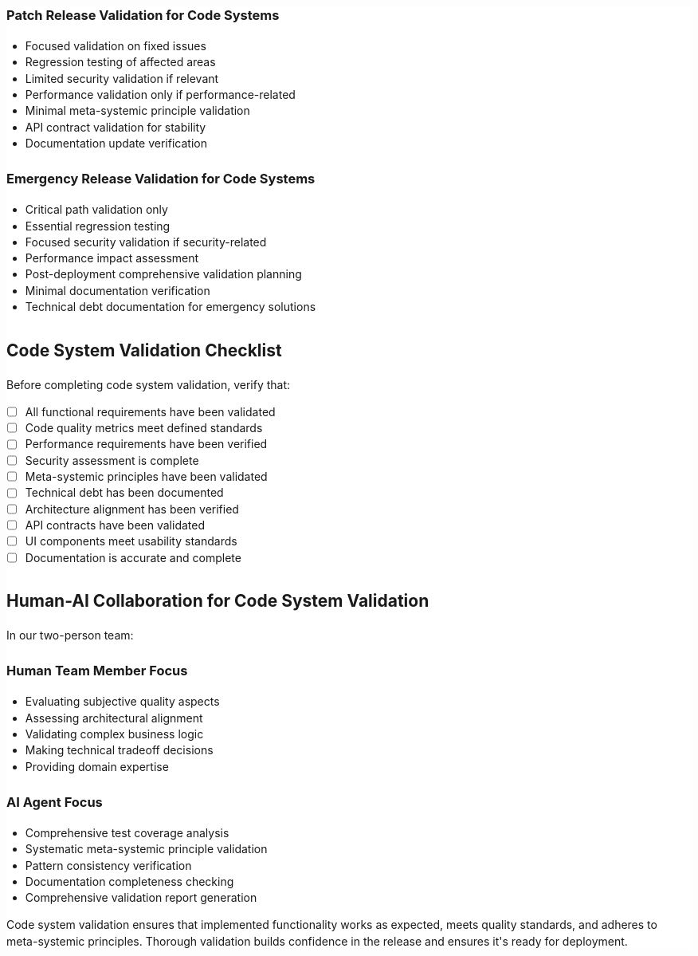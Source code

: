 ### Patch Release Validation for Code Systems
- Focused validation on fixed issues
- Regression testing of affected areas
- Limited security validation if relevant
- Performance validation only if performance-related
- Minimal meta-systemic principle validation
- API contract validation for stability
- Documentation update verification

### Emergency Release Validation for Code Systems
- Critical path validation only
- Essential regression testing
- Focused security validation if security-related
- Performance impact assessment
- Post-deployment comprehensive validation planning
- Minimal documentation verification
- Technical debt documentation for emergency solutions

## Code System Validation Checklist

Before completing code system validation, verify that:

- [ ] All functional requirements have been validated
- [ ] Code quality metrics meet defined standards
- [ ] Performance requirements have been verified
- [ ] Security assessment is complete
- [ ] Meta-systemic principles have been validated
- [ ] Technical debt has been documented
- [ ] Architecture alignment has been verified
- [ ] API contracts have been validated
- [ ] UI components meet usability standards
- [ ] Documentation is accurate and complete

## Human-AI Collaboration for Code System Validation

In our two-person team:

### Human Team Member Focus
- Evaluating subjective quality aspects
- Assessing architectural alignment
- Validating complex business logic
- Making technical tradeoff decisions
- Providing domain expertise

### AI Agent Focus
- Comprehensive test coverage analysis
- Systematic meta-systemic principle validation
- Pattern consistency verification
- Documentation completeness checking
- Comprehensive validation report generation

<important>
Code system validation ensures that implemented functionality works as expected, meets quality standards, and adheres to meta-systemic principles. Thorough validation builds confidence in the release and ensures it's ready for deployment.
</important>